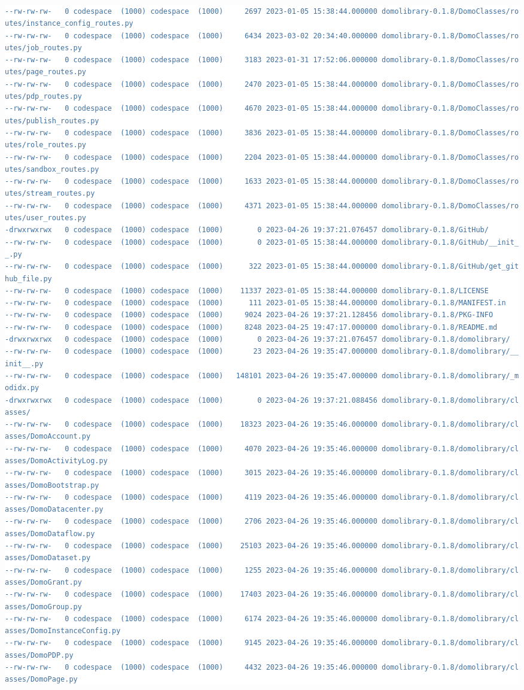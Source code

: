 ```diff
--rw-rw-rw-   0 codespace  (1000) codespace  (1000)     2697 2023-01-05 15:38:44.000000 domolibrary-0.1.8/DomoClasses/routes/instance_config_routes.py
--rw-rw-rw-   0 codespace  (1000) codespace  (1000)     6434 2023-03-02 20:34:40.000000 domolibrary-0.1.8/DomoClasses/routes/job_routes.py
--rw-rw-rw-   0 codespace  (1000) codespace  (1000)     3183 2023-01-31 17:52:06.000000 domolibrary-0.1.8/DomoClasses/routes/page_routes.py
--rw-rw-rw-   0 codespace  (1000) codespace  (1000)     2470 2023-01-05 15:38:44.000000 domolibrary-0.1.8/DomoClasses/routes/pdp_routes.py
--rw-rw-rw-   0 codespace  (1000) codespace  (1000)     4670 2023-01-05 15:38:44.000000 domolibrary-0.1.8/DomoClasses/routes/publish_routes.py
--rw-rw-rw-   0 codespace  (1000) codespace  (1000)     3836 2023-01-05 15:38:44.000000 domolibrary-0.1.8/DomoClasses/routes/role_routes.py
--rw-rw-rw-   0 codespace  (1000) codespace  (1000)     2204 2023-01-05 15:38:44.000000 domolibrary-0.1.8/DomoClasses/routes/sandbox_routes.py
--rw-rw-rw-   0 codespace  (1000) codespace  (1000)     1633 2023-01-05 15:38:44.000000 domolibrary-0.1.8/DomoClasses/routes/stream_routes.py
--rw-rw-rw-   0 codespace  (1000) codespace  (1000)     4371 2023-01-05 15:38:44.000000 domolibrary-0.1.8/DomoClasses/routes/user_routes.py
-drwxrwxrwx   0 codespace  (1000) codespace  (1000)        0 2023-04-26 19:37:21.076457 domolibrary-0.1.8/GitHub/
--rw-rw-rw-   0 codespace  (1000) codespace  (1000)        0 2023-01-05 15:38:44.000000 domolibrary-0.1.8/GitHub/__init__.py
--rw-rw-rw-   0 codespace  (1000) codespace  (1000)      322 2023-01-05 15:38:44.000000 domolibrary-0.1.8/GitHub/get_github_file.py
--rw-rw-rw-   0 codespace  (1000) codespace  (1000)    11337 2023-01-05 15:38:44.000000 domolibrary-0.1.8/LICENSE
--rw-rw-rw-   0 codespace  (1000) codespace  (1000)      111 2023-01-05 15:38:44.000000 domolibrary-0.1.8/MANIFEST.in
--rw-rw-rw-   0 codespace  (1000) codespace  (1000)     9024 2023-04-26 19:37:21.128456 domolibrary-0.1.8/PKG-INFO
--rw-rw-rw-   0 codespace  (1000) codespace  (1000)     8248 2023-04-25 19:47:17.000000 domolibrary-0.1.8/README.md
-drwxrwxrwx   0 codespace  (1000) codespace  (1000)        0 2023-04-26 19:37:21.076457 domolibrary-0.1.8/domolibrary/
--rw-rw-rw-   0 codespace  (1000) codespace  (1000)       23 2023-04-26 19:35:47.000000 domolibrary-0.1.8/domolibrary/__init__.py
--rw-rw-rw-   0 codespace  (1000) codespace  (1000)   148101 2023-04-26 19:35:47.000000 domolibrary-0.1.8/domolibrary/_modidx.py
-drwxrwxrwx   0 codespace  (1000) codespace  (1000)        0 2023-04-26 19:37:21.088456 domolibrary-0.1.8/domolibrary/classes/
--rw-rw-rw-   0 codespace  (1000) codespace  (1000)    18323 2023-04-26 19:35:46.000000 domolibrary-0.1.8/domolibrary/classes/DomoAccount.py
--rw-rw-rw-   0 codespace  (1000) codespace  (1000)     4070 2023-04-26 19:35:46.000000 domolibrary-0.1.8/domolibrary/classes/DomoActivityLog.py
--rw-rw-rw-   0 codespace  (1000) codespace  (1000)     3015 2023-04-26 19:35:46.000000 domolibrary-0.1.8/domolibrary/classes/DomoBootstrap.py
--rw-rw-rw-   0 codespace  (1000) codespace  (1000)     4119 2023-04-26 19:35:46.000000 domolibrary-0.1.8/domolibrary/classes/DomoDatacenter.py
--rw-rw-rw-   0 codespace  (1000) codespace  (1000)     2706 2023-04-26 19:35:46.000000 domolibrary-0.1.8/domolibrary/classes/DomoDataflow.py
--rw-rw-rw-   0 codespace  (1000) codespace  (1000)    25103 2023-04-26 19:35:46.000000 domolibrary-0.1.8/domolibrary/classes/DomoDataset.py
--rw-rw-rw-   0 codespace  (1000) codespace  (1000)     1255 2023-04-26 19:35:46.000000 domolibrary-0.1.8/domolibrary/classes/DomoGrant.py
--rw-rw-rw-   0 codespace  (1000) codespace  (1000)    17403 2023-04-26 19:35:46.000000 domolibrary-0.1.8/domolibrary/classes/DomoGroup.py
--rw-rw-rw-   0 codespace  (1000) codespace  (1000)     6174 2023-04-26 19:35:46.000000 domolibrary-0.1.8/domolibrary/classes/DomoInstanceConfig.py
--rw-rw-rw-   0 codespace  (1000) codespace  (1000)     9145 2023-04-26 19:35:46.000000 domolibrary-0.1.8/domolibrary/classes/DomoPDP.py
--rw-rw-rw-   0 codespace  (1000) codespace  (1000)     4432 2023-04-26 19:35:46.000000 domolibrary-0.1.8/domolibrary/classes/DomoPage.py
```
